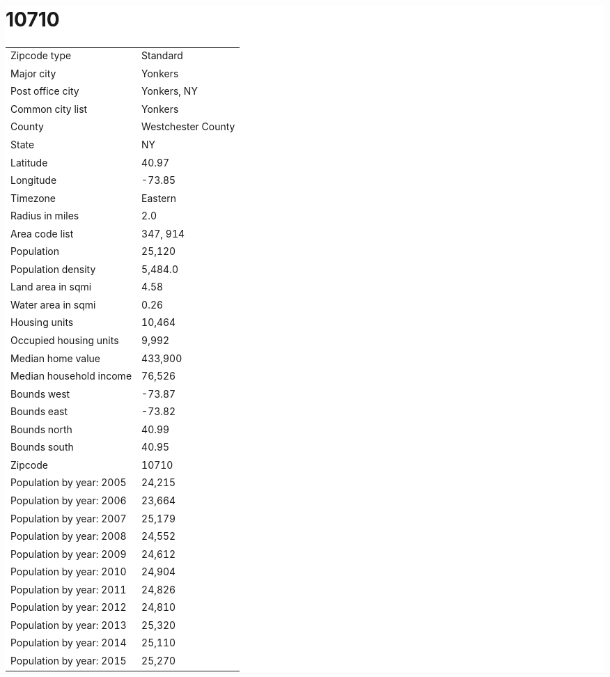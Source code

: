 10710
=====
|||
|--|--|
|Zipcode type|Standard|
|Major city|Yonkers|
|Post office city|Yonkers, NY|
|Common city list|Yonkers|
|County|Westchester County|
|State|NY|
|Latitude|40.97|
|Longitude|-73.85|
|Timezone|Eastern|
|Radius in miles|2.0|
|Area code list|347, 914|
|Population|25,120|
|Population density|5,484.0|
|Land area in sqmi|4.58|
|Water area in sqmi|0.26|
|Housing units|10,464|
|Occupied housing units|9,992|
|Median home value|433,900|
|Median household income|76,526|
|Bounds west|-73.87|
|Bounds east|-73.82|
|Bounds north|40.99|
|Bounds south|40.95|
|Zipcode|10710|
|Population by year: 2005|24,215|
|Population by year: 2006|23,664|
|Population by year: 2007|25,179|
|Population by year: 2008|24,552|
|Population by year: 2009|24,612|
|Population by year: 2010|24,904|
|Population by year: 2011|24,826|
|Population by year: 2012|24,810|
|Population by year: 2013|25,320|
|Population by year: 2014|25,110|
|Population by year: 2015|25,270|